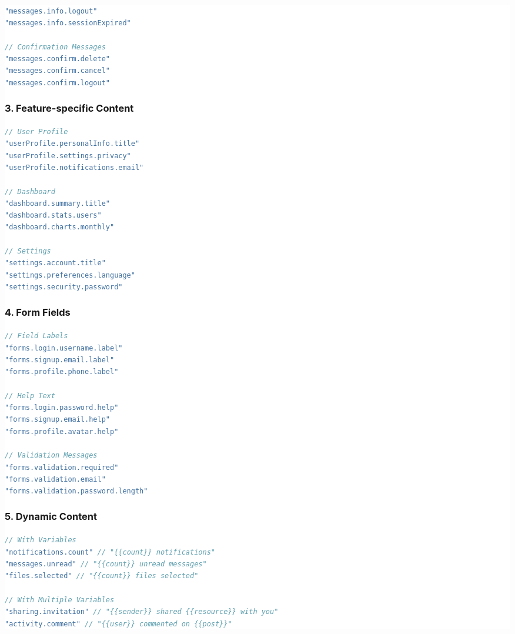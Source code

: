 ```javascript
"messages.info.logout"
"messages.info.sessionExpired"

// Confirmation Messages
"messages.confirm.delete"
"messages.confirm.cancel"
"messages.confirm.logout"
```

### 3. Feature-specific Content

```javascript
// User Profile
"userProfile.personalInfo.title"
"userProfile.settings.privacy"
"userProfile.notifications.email"

// Dashboard
"dashboard.summary.title"
"dashboard.stats.users"
"dashboard.charts.monthly"

// Settings
"settings.account.title"
"settings.preferences.language"
"settings.security.password"
```

### 4. Form Fields

```javascript
// Field Labels
"forms.login.username.label"
"forms.signup.email.label"
"forms.profile.phone.label"

// Help Text
"forms.login.password.help"
"forms.signup.email.help"
"forms.profile.avatar.help"

// Validation Messages
"forms.validation.required"
"forms.validation.email"
"forms.validation.password.length"
```

### 5. Dynamic Content

```javascript
// With Variables
"notifications.count" // "{{count}} notifications"
"messages.unread" // "{{count}} unread messages"
"files.selected" // "{{count}} files selected"

// With Multiple Variables
"sharing.invitation" // "{{sender}} shared {{resource}} with you"
"activity.comment" // "{{user}} commented on {{post}}"
```
